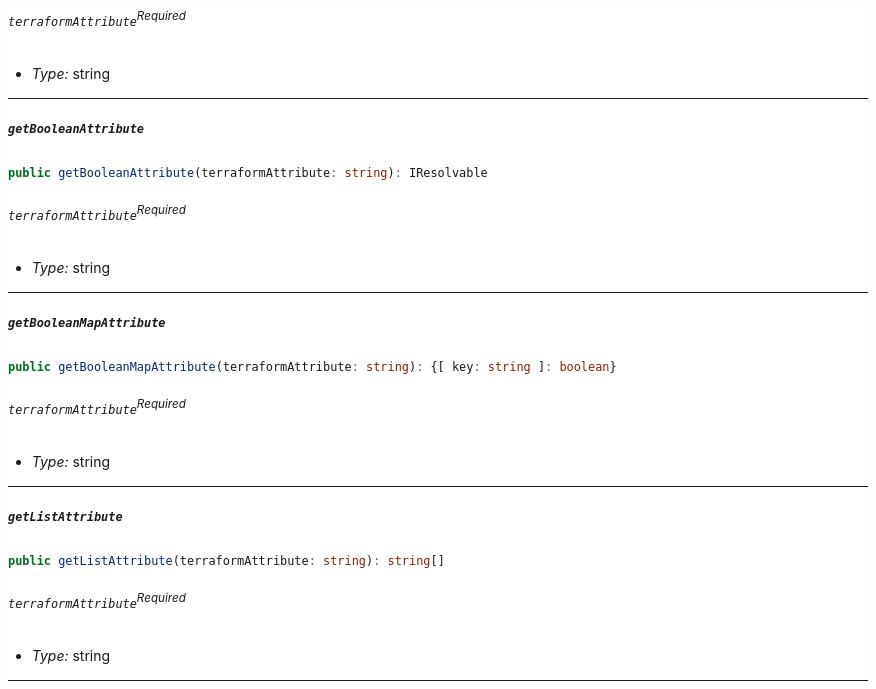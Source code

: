 ###### `terraformAttribute`<sup>Required</sup> <a name="terraformAttribute" id="@cdktf/provider-azurerm.linuxVirtualMachineScaleSet.LinuxVirtualMachineScaleSet.getAnyMapAttribute.parameter.terraformAttribute"></a>

- *Type:* string

---

##### `getBooleanAttribute` <a name="getBooleanAttribute" id="@cdktf/provider-azurerm.linuxVirtualMachineScaleSet.LinuxVirtualMachineScaleSet.getBooleanAttribute"></a>

```typescript
public getBooleanAttribute(terraformAttribute: string): IResolvable
```

###### `terraformAttribute`<sup>Required</sup> <a name="terraformAttribute" id="@cdktf/provider-azurerm.linuxVirtualMachineScaleSet.LinuxVirtualMachineScaleSet.getBooleanAttribute.parameter.terraformAttribute"></a>

- *Type:* string

---

##### `getBooleanMapAttribute` <a name="getBooleanMapAttribute" id="@cdktf/provider-azurerm.linuxVirtualMachineScaleSet.LinuxVirtualMachineScaleSet.getBooleanMapAttribute"></a>

```typescript
public getBooleanMapAttribute(terraformAttribute: string): {[ key: string ]: boolean}
```

###### `terraformAttribute`<sup>Required</sup> <a name="terraformAttribute" id="@cdktf/provider-azurerm.linuxVirtualMachineScaleSet.LinuxVirtualMachineScaleSet.getBooleanMapAttribute.parameter.terraformAttribute"></a>

- *Type:* string

---

##### `getListAttribute` <a name="getListAttribute" id="@cdktf/provider-azurerm.linuxVirtualMachineScaleSet.LinuxVirtualMachineScaleSet.getListAttribute"></a>

```typescript
public getListAttribute(terraformAttribute: string): string[]
```

###### `terraformAttribute`<sup>Required</sup> <a name="terraformAttribute" id="@cdktf/provider-azurerm.linuxVirtualMachineScaleSet.LinuxVirtualMachineScaleSet.getListAttribute.parameter.terraformAttribute"></a>

- *Type:* string

---